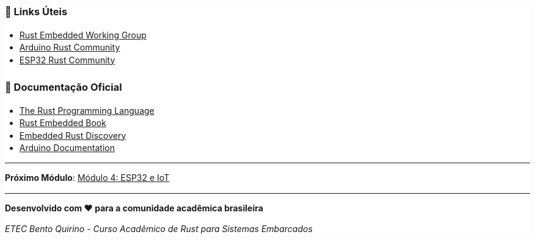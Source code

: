 ### **🔗 Links Úteis**
- [Rust Embedded Working Group](https://github.com/rust-embedded/wg)
- [Arduino Rust Community](https://github.com/Rahix/avr-hal)
- [ESP32 Rust Community](https://github.com/esp-rs)

### **📖 Documentação Oficial**
- [The Rust Programming Language](https://doc.rust-lang.org/book/)
- [Rust Embedded Book](https://docs.rust-embedded.org/book/)
- [Embedded Rust Discovery](https://docs.rust-embedded.org/discovery/)
- [Arduino Documentation](https://www.arduino.cc/reference/)

---

**Próximo Módulo**: [Módulo 4: ESP32 e IoT](../modulo-04-esp32-iot/README.md)

---

**Desenvolvido com ❤️ para a comunidade acadêmica brasileira**

*ETEC Bento Quirino - Curso Acadêmico de Rust para Sistemas Embarcados*

